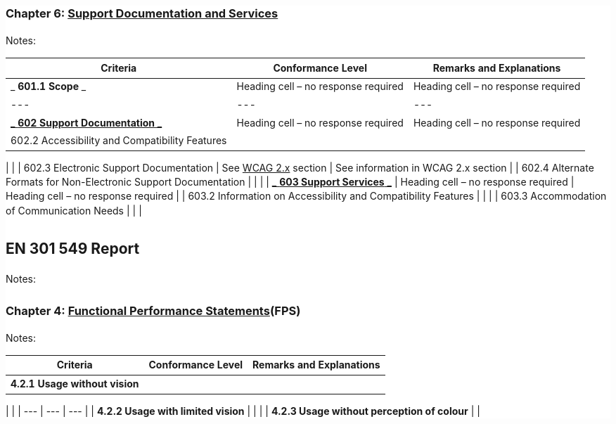 ### Chapter 6: [Support Documentation and Services](https://www.access-board.gov/guidelines-and-standards/communications-and-it/about-the-ict-refresh/final-rule/text-of-the-standards-and-guidelines#601-general)

Notes:

| **Criteria** | **Conformance Level** | **Remarks and Explanations** |
| --- | --- | --- |
| _ **601.1 Scope** _ | Heading cell – no response required | Heading cell – no response required |
| --- | --- | --- |
| [_ **602 Support Documentation** _](https://www.access-board.gov/guidelines-and-standards/communications-and-it/about-the-ict-refresh/final-rule/text-of-the-standards-and-guidelines#602-support-documentation) | Heading cell – no response required | Heading cell – no response required |
| 602.2 Accessibility and Compatibility Features |
 |
 |
| 602.3 Electronic Support Documentation | See [WCAG 2.x](#_WCAG_2.x_Report) section | See information in WCAG 2.x section |
| 602.4 Alternate Formats for Non-Electronic Support Documentation |
 |
 |
| [_ **603 Support Services** _](https://www.access-board.gov/guidelines-and-standards/communications-and-it/about-the-ict-refresh/final-rule/text-of-the-standards-and-guidelines#603-support-services) | Heading cell – no response required | Heading cell – no response required |
| 603.2 Information on Accessibility and Compatibility Features |
 |
 |
| 603.3 Accommodation of Communication Needs |
 |
 |

## EN 301 549 Report

Notes:

### Chapter 4: [Functional Performance Statements](https://www.etsi.org/deliver/etsi_en/301500_301599/301549/03.01.01_60/en_301549v030101p.pdf#%5B%7B%22num%22%3A38%2C%22gen%22%3A0%7D%2C%7B%22name%22%3A%22XYZ%22%7D%2C54%2C747%2C0%5D)(FPS)

Notes:

| **Criteria** | **Conformance Level** | **Remarks and Explanations** |
| --- | --- | --- |
| **4.2.1 Usage without vision** |
 |
 |
| --- | --- | --- |
| **4.2.2 Usage with limited vision** |
 |
 |
| **4.2.3 Usage without perception of colour** |
 |